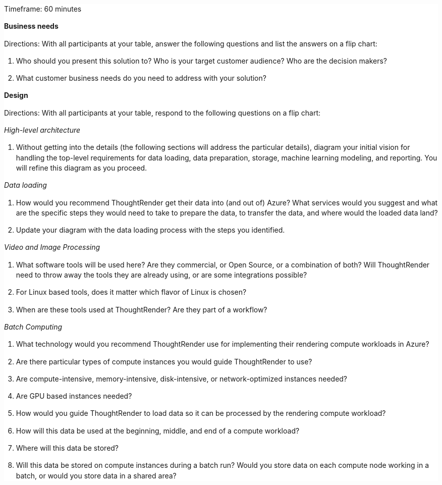 Timeframe: 60 minutes

**Business needs**

Directions:  With all participants at your table, answer the following questions and list the answers on a flip chart:

1. Who should you present this solution to? Who is your target customer audience? Who are the decision makers?

2. What customer business needs do you need to address with your solution?

**Design**

Directions: With all participants at your table, respond to the following questions on a flip chart:

_High-level architecture_

1. Without getting into the details (the following sections will address the particular details), diagram your initial vision for handling the top-level requirements for data loading, data preparation, storage, machine learning modeling, and reporting. You will refine this diagram as you proceed.

_Data loading_

1. How would you recommend ThoughtRender get their data into (and out of) Azure? What services would you suggest and what are the specific steps they would need to take to prepare the data, to transfer the data, and where would the loaded data land?

2. Update your diagram with the data loading process with the steps you identified.

_Video and Image Processing_

1. What software tools will be used here? Are they commercial, or Open Source, or a combination of both? Will ThoughtRender need to throw away the tools they are already using, or are some integrations possible?

2. For Linux based tools, does it matter which flavor of Linux is chosen?

3. When are these tools used at ThoughtRender? Are they part of a workflow?

_Batch Computing_

1. What technology would you recommend ThoughtRender use for implementing their rendering compute workloads in Azure?

2. Are there particular types of compute instances you would guide ThoughtRender to use?

3. Are compute-intensive, memory-intensive, disk-intensive, or network-optimized instances needed?

4. Are GPU based instances needed?

5. How would you guide ThoughtRender to load data so it can be processed by the rendering compute workload?

6. How will this data be used at the beginning, middle, and end of a compute workload?

7. Where will this data be stored?

8. Will this data be stored on compute instances during a batch run? Would you store data on each compute node working in a batch, or would you store data in a shared area?
